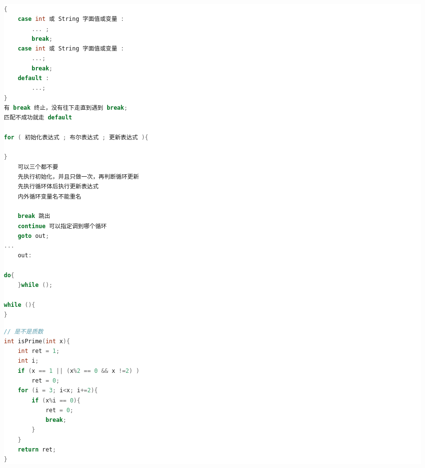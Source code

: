 ```c
{
    case int 或 String 字面值或变量 :
        ... ; 
        break;
    case int 或 String 字面值或变量 :
        ...;
        break;
    default :
        ...;
}
有 break 终止，没有往下走直到遇到 break;
匹配不成功就走 default

for ( 初始化表达式 ; 布尔表达式 ; 更新表达式 ){
    
}
    可以三个都不要
    先执行初始化，并且只做一次，再判断循环更新
    先执行循环体后执行更新表达式
    内外循环变量名不能重名

    break 跳出
    continue 可以指定调到哪个循环
    goto out;
...
    out:

do{
	}while ();

while (){
}

```

```C
// 是不是质数
int isPrime(int x){
	int ret = 1;
	int i;
	if (x == 1 || (x%2 == 0 && x !=2) )
		ret = 0;
	for (i = 3; i<x; i+=2){
		if (x%i == 0){
			ret = 0;
			break;
		}
	}
	return ret;
}
```
